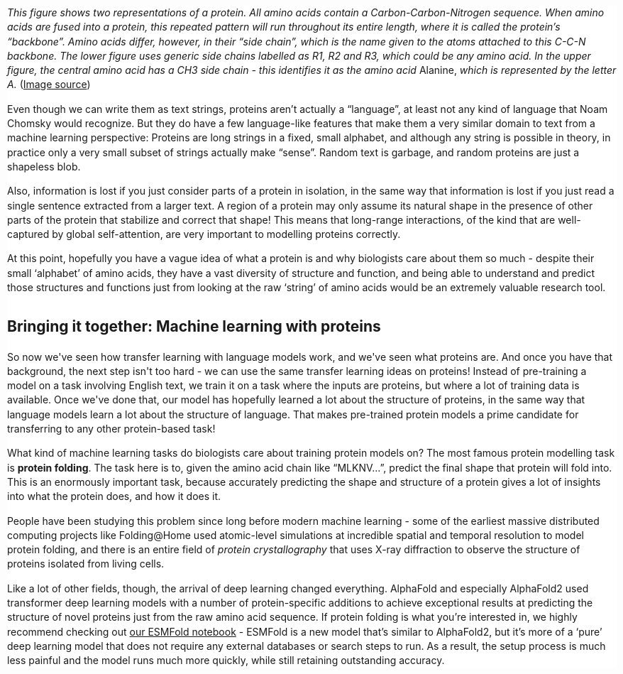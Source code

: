 
*This figure shows two representations of a protein. All amino acids contain a Carbon-Carbon-Nitrogen sequence. When amino acids are fused into a protein, this repeated pattern will run throughout its entire length, where it is called the protein’s “backbone”. Amino acids differ, however, in their “side chain”, which is the name given to the atoms attached to this C-C-N backbone. The lower figure uses generic side chains labelled as R1, R2 and R3, which could be any amino acid. In the upper figure, the central amino acid has a CH3 side chain - this identifies it as the amino acid* Alanine, *which is represented by the letter A.* ([Image source](https://commons.wikimedia.org/wiki/File:Peptide-Figure-Revised.png))

Even though we can write them as text strings, proteins aren’t actually a “language”, at least not any kind of language that Noam Chomsky would recognize. But they do have a few language-like features that make them a very similar domain to text from a machine learning perspective: Proteins are long strings in a fixed, small alphabet, and although any string is possible in theory, in practice only a very small subset of strings actually make “sense”. Random text is garbage, and random proteins are just a shapeless blob.

Also, information is lost if you just consider parts of a protein in isolation, in the same way that information is lost if you just read a single sentence extracted from a larger text. A region of a protein may only assume its natural shape in the presence of other parts of the protein that stabilize and correct that shape! This means that long-range interactions, of the kind that are well-captured by global self-attention, are very important to modelling proteins correctly. 

At this point, hopefully you have a vague idea of what a protein is and why biologists care about them so much - despite their small ‘alphabet’ of amino acids, they have a vast diversity of structure and function, and being able to understand and predict those structures and functions just from looking at the raw ‘string’ of amino acids would be an extremely valuable research tool.

## Bringing it together: Machine learning with proteins

So now we've seen how transfer learning with language models work, and we've seen what proteins are. And once you have that background, the next step isn't too hard - we can use the same transfer learning ideas on proteins! Instead of pre-training a model on a task involving English text, we train it on a task where the inputs are proteins, but where a lot of training data is available. Once we've done that, our model has hopefully learned a lot about the structure of proteins, in the same way that language models learn a lot about the structure of language. That makes pre-trained protein models a prime candidate for transferring to any other protein-based task!

What kind of machine learning tasks do biologists care about training protein models on? The most famous protein modelling task is **protein folding**. The task here is to, given the amino acid chain like “MLKNV…”, predict the final shape that protein will fold into. This is an enormously important task, because accurately predicting the shape and structure of a protein gives a lot of insights into what the protein does, and how it does it. 

People have been studying this problem since long before modern machine learning - some of the earliest massive distributed computing projects like Folding@Home used atomic-level simulations at incredible spatial and temporal resolution to model protein folding, and there is an entire field of *protein crystallography* that uses X-ray diffraction to observe the structure of proteins isolated from living cells.

Like a lot of other fields, though, the arrival of deep learning changed everything. AlphaFold and especially AlphaFold2 used transformer deep learning models with a number of protein-specific additions to achieve exceptional results at predicting the structure of novel proteins just from the raw amino acid sequence. If protein folding is what you’re interested in, we highly recommend checking out [our ESMFold notebook](https://colab.research.google.com/github/huggingface/notebooks/blob/main/examples/protein_folding.ipynb) - ESMFold is a new model that’s similar to AlphaFold2, but it’s more of a ‘pure’ deep learning model that does not require any external databases or search steps to run. As a result, the setup process is much less painful and the model runs much more quickly, while still retaining outstanding accuracy.
